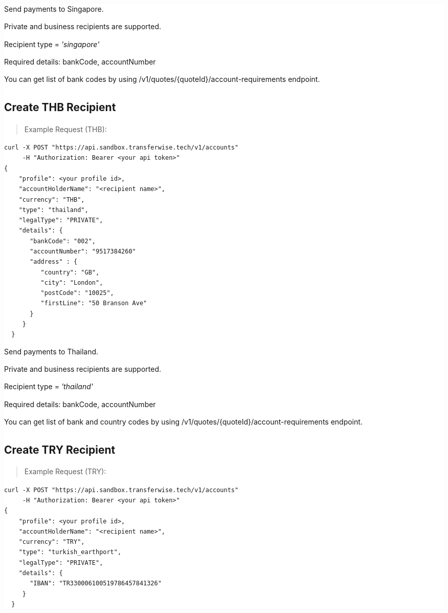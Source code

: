 
Send payments to Singapore. 

Private and business recipients are supported. 

Recipient type = *'singapore'*

Required details: bankCode, accountNumber

You can get list of bank codes by using /v1/quotes/{quoteId}/account-requirements endpoint.




## Create THB Recipient

> Example Request (THB):

```shell
curl -X POST "https://api.sandbox.transferwise.tech/v1/accounts"
     -H "Authorization: Bearer <your api token>"
{
    "profile": <your profile id>,
    "accountHolderName": "<recipient name>",
    "currency": "THB",
    "type": "thailand",
    "legalType": "PRIVATE",
    "details": {
	   "bankCode": "002",
	   "accountNumber": "9517384260"
	   "address" : {
	      "country": "GB",
	      "city": "London",
	      "postCode": "10025",
	      "firstLine": "50 Branson Ave"
       }
     }
  }
```

Send payments to Thailand. 

Private and business recipients are supported. 

Recipient type = *'thailand'*

Required details: bankCode, accountNumber

You can get list of bank and country codes by using /v1/quotes/{quoteId}/account-requirements endpoint.




## Create TRY Recipient

> Example Request (TRY):

```shell
curl -X POST "https://api.sandbox.transferwise.tech/v1/accounts"
     -H "Authorization: Bearer <your api token>"
{
    "profile": <your profile id>,
    "accountHolderName": "<recipient name>",
    "currency": "TRY",
    "type": "turkish_earthport",
    "legalType": "PRIVATE",
    "details": {
	   "IBAN": "TR330006100519786457841326"
     }
  }
```